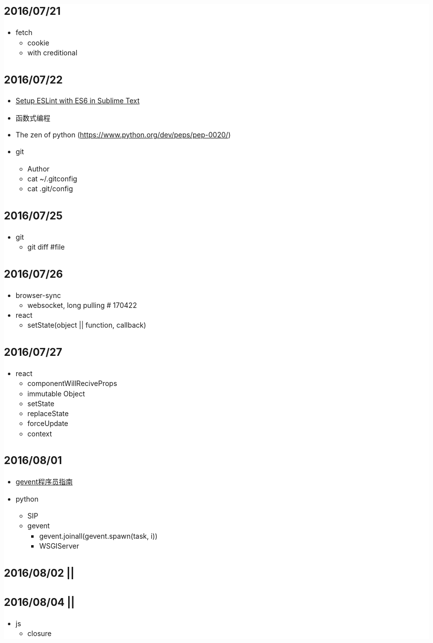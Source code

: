 ## 2016/07/21
+ fetch
  + cookie
  + with creditional

## 2016/07/22
+ [Setup ESLint with ES6 in Sublime Text](http://jonathancreamer.com/setup-eslint-with-es6-in-sublime-text/)

+ 函数式编程
+ The zen of python (https://www.python.org/dev/peps/pep-0020/)
+ git
  + Author
  + cat ~/.gitconfig
  + cat .git/config

## 2016/07/25
+ git
  + git diff #file

## 2016/07/26
+ browser-sync
  + websocket, long pulling           # 170422
+ react
  + setState(object || function, callback)

## 2016/07/27
+ react
  + componentWillReciveProps
  + immutable Object
  + setState
  + replaceState
  + forceUpdate
  + context

## 2016/08/01
+ [gevent程序员指南](http://xlambda.com/gevent-tutorial/)

+ python
  + SIP
  + gevent
    + gevent.joinall(gevent.spawn(task, i))
    + WSGIServer

## 2016/08/02 ||

## 2016/08/04 ||
+ js
  + closure
